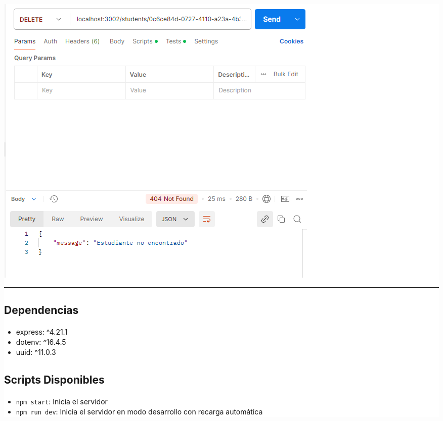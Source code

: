 ![DELETE /students/:id](./resources/Delete-notFound.PNG)

---


## Dependencias

- express: ^4.21.1
- dotenv: ^16.4.5
- uuid: ^11.0.3

## Scripts Disponibles

- `npm start`: Inicia el servidor
- `npm run dev`: Inicia el servidor en modo desarrollo con recarga automática

